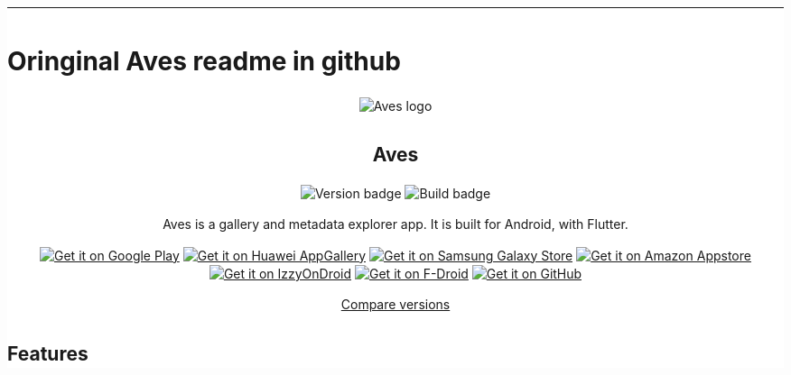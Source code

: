 
*****
#  **Oringinal Aves readme in github**

<div align="center">

<img src="https://raw.githubusercontent.com/deckerst/aves/develop/aves_logo.svg" alt='Aves logo' width="200" />

## Aves

![Version badge][Version badge]
![Build badge][Build badge]

Aves is a gallery and metadata explorer app. It is built for Android, with Flutter.

[<img src="https://play.google.com/intl/en_us/badges/static/images/badges/en_badge_web_generic.png"
      alt='Get it on Google Play'
      height="80">](https://play.google.com/store/apps/details?id=anonymity.ac.viewer&pcampaignid=pcampaignidMKT-Other-global-all-co-prtnr-py-PartBadge-Mar2515-1)
[<img src="https://raw.githubusercontent.com/deckerst/common/main/assets/huawei-appgallery-badge-english-black.png"
      alt='Get it on Huawei AppGallery'
      height="80">](https://appgallery.huawei.com/app/C106014023)
[<img src="https://raw.githubusercontent.com/deckerst/common/main/assets/samsung-galaxy-store-badge-english.png"
      alt='Get it on Samsung Galaxy Store'
      height="80">](https://galaxy.store/aves)
[<img src="https://raw.githubusercontent.com/deckerst/common/main/assets/amazon-appstore-badge-english-black.png"
      alt='Get it on Amazon Appstore'
      height="80">](https://www.amazon.com/dp/B09XQHQQ72)
[<img src="https://gitlab.com/IzzyOnDroid/repo/-/raw/master/assets/IzzyOnDroid.png"
      alt='Get it on IzzyOnDroid'
      height="80">](https://apt.izzysoft.de/fdroid/index/apk/anonymity.ac.viewer)
[<img src="https://fdroid.gitlab.io/artwork/badge/get-it-on.png"
      alt='Get it on F-Droid'
      height="80">](https://f-droid.org/packages/anonymity.ac.viewer.libre)
[<img src="https://raw.githubusercontent.com/deckerst/common/main/assets/get-it-on-github.png"
      alt='Get it on GitHub'
      height="80">](https://github.com/deckerst/aves/releases/latest)


[Compare versions](https://github.com/deckerst/aves/wiki/App-Versions)
      
<div align="left">

## Features




[Version badge]: https://img.shields.io/github/v/release/deckerst/aves?include_prereleases&sort=semver
[Build badge]: https://img.shields.io/github/actions/workflow/status/deckerst/aves/check.yml?branch=develop